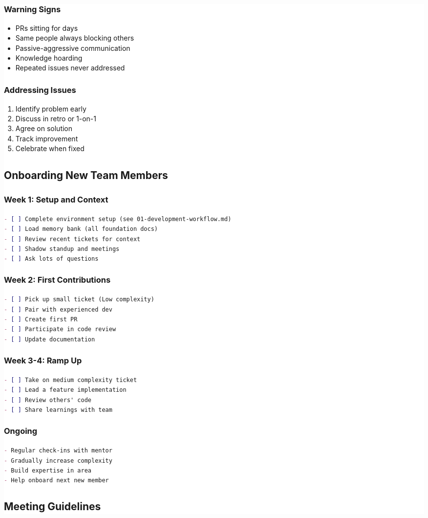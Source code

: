 ### Warning Signs
- PRs sitting for days
- Same people always blocking others
- Passive-aggressive communication
- Knowledge hoarding
- Repeated issues never addressed

### Addressing Issues
1. Identify problem early
2. Discuss in retro or 1-on-1
3. Agree on solution
4. Track improvement
5. Celebrate when fixed

## Onboarding New Team Members

### Week 1: Setup and Context
```markdown
- [ ] Complete environment setup (see 01-development-workflow.md)
- [ ] Load memory bank (all foundation docs)
- [ ] Review recent tickets for context
- [ ] Shadow standup and meetings
- [ ] Ask lots of questions
```

### Week 2: First Contributions
```markdown
- [ ] Pick up small ticket (Low complexity)
- [ ] Pair with experienced dev
- [ ] Create first PR
- [ ] Participate in code review
- [ ] Update documentation
```

### Week 3-4: Ramp Up
```markdown
- [ ] Take on medium complexity ticket
- [ ] Lead a feature implementation
- [ ] Review others' code
- [ ] Share learnings with team
```

### Ongoing
```markdown
- Regular check-ins with mentor
- Gradually increase complexity
- Build expertise in area
- Help onboard next new member
```

## Meeting Guidelines

